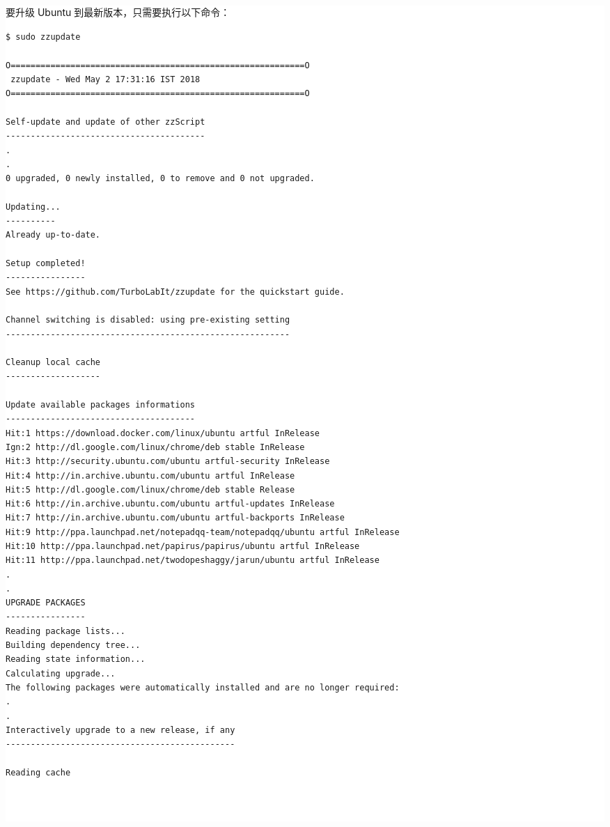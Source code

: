 
</code></pre><p>要升级 Ubuntu 到最新版本，只需要执行以下命令：</p>
<pre><code class="hljs asciidoc">$ sudo zzupdate

O===========================================================O
<span class="hljs-code"> zzupdate - Wed May 2 17:31:16 IST 2018</span>
O===========================================================O

<span class="hljs-section">Self-update and update of other zzScript
----------------------------------------</span>
<span class="hljs-bullet">.
</span><span class="hljs-bullet">.
</span>0 upgraded, 0 newly installed, 0 to remove and 0 not upgraded.

<span class="hljs-section">Updating...
----------</span>
Already up-to-date.

<span class="hljs-section">Setup completed!
----------------</span>
See https://github.com/TurboLabIt/zzupdate for the quickstart guide.

<span class="hljs-section">Channel switching is disabled: using pre-existing setting
---------------------------------------------------------</span>

<span class="hljs-section">Cleanup local cache
-------------------</span>

<span class="hljs-section">Update available packages informations
--------------------------------------</span>
Hit:1 https://download.docker.com/linux/ubuntu artful InRelease
Ign:2 http://dl.google.com/linux/chrome/deb stable InRelease
Hit:3 http://security.ubuntu.com/ubuntu artful-security InRelease
Hit:4 http://in.archive.ubuntu.com/ubuntu artful InRelease
Hit:5 http://dl.google.com/linux/chrome/deb stable Release
Hit:6 http://in.archive.ubuntu.com/ubuntu artful-updates InRelease
Hit:7 http://in.archive.ubuntu.com/ubuntu artful-backports InRelease
Hit:9 http://ppa.launchpad.net/notepadqq-team/notepadqq/ubuntu artful InRelease
Hit:10 http://ppa.launchpad.net/papirus/papirus/ubuntu artful InRelease
Hit:11 http://ppa.launchpad.net/twodopeshaggy/jarun/ubuntu artful InRelease
<span class="hljs-bullet">.
</span><span class="hljs-bullet">.
</span><span class="hljs-section">UPGRADE PACKAGES
----------------</span>
Reading package lists...
Building dependency tree...
Reading state information...
Calculating upgrade...
The following packages were automatically installed and are no longer required:
<span class="hljs-bullet">.
</span><span class="hljs-bullet">.
</span><span class="hljs-section">Interactively upgrade to a new release, if any
----------------------------------------------</span>

Reading cache
